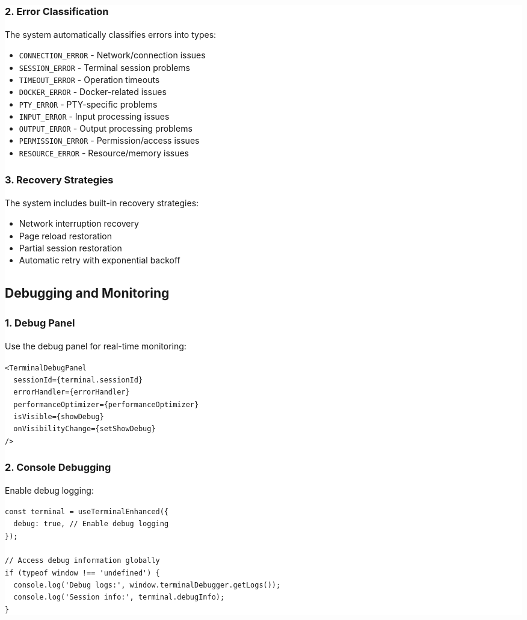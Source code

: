 ### 2. Error Classification

The system automatically classifies errors into types:
- `CONNECTION_ERROR` - Network/connection issues
- `SESSION_ERROR` - Terminal session problems
- `TIMEOUT_ERROR` - Operation timeouts
- `DOCKER_ERROR` - Docker-related issues
- `PTY_ERROR` - PTY-specific problems
- `INPUT_ERROR` - Input processing issues
- `OUTPUT_ERROR` - Output processing problems
- `PERMISSION_ERROR` - Permission/access issues
- `RESOURCE_ERROR` - Resource/memory issues

### 3. Recovery Strategies

The system includes built-in recovery strategies:
- Network interruption recovery
- Page reload restoration
- Partial session restoration
- Automatic retry with exponential backoff

## Debugging and Monitoring

### 1. Debug Panel

Use the debug panel for real-time monitoring:

```tsx
<TerminalDebugPanel
  sessionId={terminal.sessionId}
  errorHandler={errorHandler}
  performanceOptimizer={performanceOptimizer}
  isVisible={showDebug}
  onVisibilityChange={setShowDebug}
/>
```

### 2. Console Debugging

Enable debug logging:

```tsx
const terminal = useTerminalEnhanced({
  debug: true, // Enable debug logging
});

// Access debug information globally
if (typeof window !== 'undefined') {
  console.log('Debug logs:', window.terminalDebugger.getLogs());
  console.log('Session info:', terminal.debugInfo);
}
```
